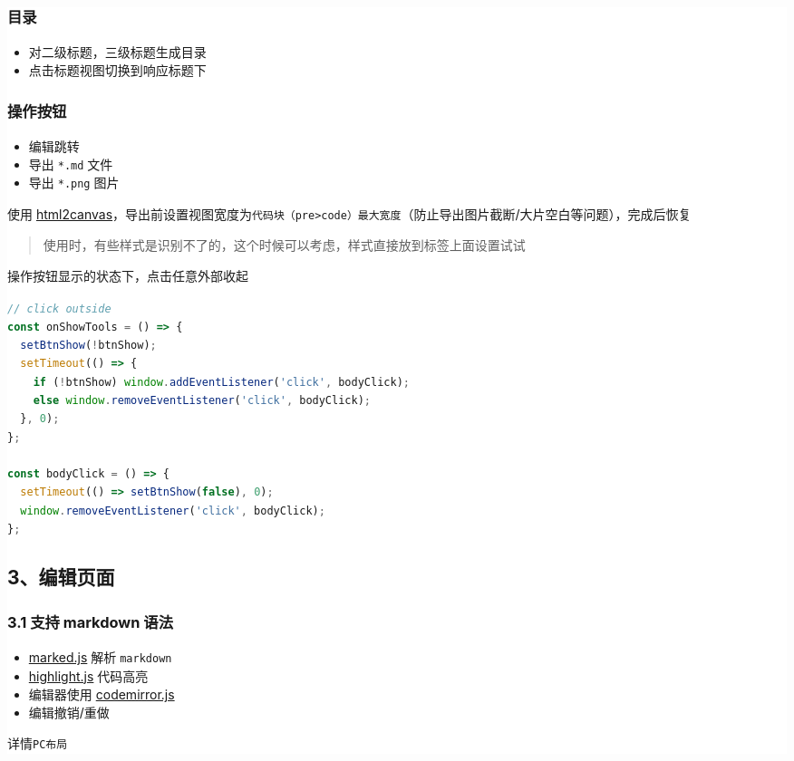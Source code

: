 ### 目录
* 对二级标题，三级标题生成目录
* 点击标题视图切换到响应标题下

### 操作按钮

* 编辑跳转
* 导出 `*.md` 文件
* 导出 `*.png` 图片

使用 [html2canvas](http://html2canvas.hertzen.com/)，导出前设置视图宽度为`代码块（pre>code）最大宽度`（防止导出图片截断/大片空白等问题），完成后恢复
> 使用时，有些样式是识别不了的，这个时候可以考虑，样式直接放到标签上面设置试试

操作按钮显示的状态下，点击任意外部收起
```typescript
// click outside
const onShowTools = () => {
  setBtnShow(!btnShow);
  setTimeout(() => {
    if (!btnShow) window.addEventListener('click', bodyClick);
    else window.removeEventListener('click', bodyClick);
  }, 0);
};

const bodyClick = () => {
  setTimeout(() => setBtnShow(false), 0);
  window.removeEventListener('click', bodyClick);
};

```

## 3、编辑页面

### 3.1 支持 markdown 语法

* [marked.js](https://marked.js.org) 解析 `markdown`
* [highlight.js](https://highlightjs.org/) 代码高亮
* 编辑器使用 [codemirror.js](https://codemirror.net/)
* 编辑撤销/重做

详情`PC布局`
